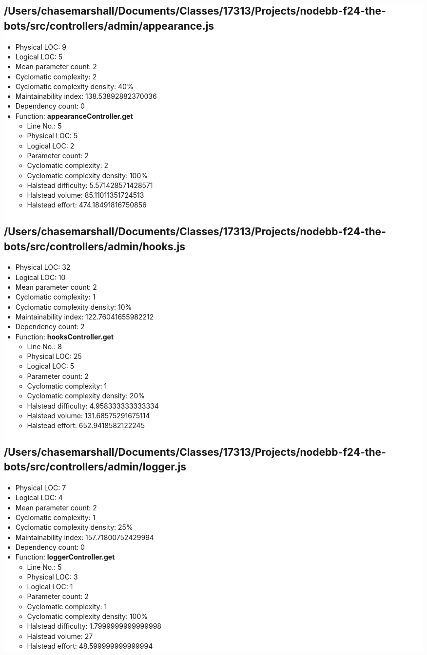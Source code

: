 ## /Users/chasemarshall/Documents/Classes/17313/Projects/nodebb-f24-the-bots/src/controllers/admin/appearance.js

* Physical LOC: 9
* Logical LOC: 5
* Mean parameter count: 2
* Cyclomatic complexity: 2
* Cyclomatic complexity density: 40%
* Maintainability index: 138.53892882370036
* Dependency count: 0
* Function: **appearanceController.get**
    * Line No.: 5
    * Physical LOC: 5
    * Logical LOC: 2
    * Parameter count: 2
    * Cyclomatic complexity: 2
    * Cyclomatic complexity density: 100%
    * Halstead difficulty: 5.571428571428571
    * Halstead volume: 85.11011351724513
    * Halstead effort: 474.18491816750856

## /Users/chasemarshall/Documents/Classes/17313/Projects/nodebb-f24-the-bots/src/controllers/admin/hooks.js

* Physical LOC: 32
* Logical LOC: 10
* Mean parameter count: 2
* Cyclomatic complexity: 1
* Cyclomatic complexity density: 10%
* Maintainability index: 122.76041655982212
* Dependency count: 2
* Function: **hooksController.get**
    * Line No.: 8
    * Physical LOC: 25
    * Logical LOC: 5
    * Parameter count: 2
    * Cyclomatic complexity: 1
    * Cyclomatic complexity density: 20%
    * Halstead difficulty: 4.958333333333334
    * Halstead volume: 131.68575291675114
    * Halstead effort: 652.9418582122245

## /Users/chasemarshall/Documents/Classes/17313/Projects/nodebb-f24-the-bots/src/controllers/admin/logger.js

* Physical LOC: 7
* Logical LOC: 4
* Mean parameter count: 2
* Cyclomatic complexity: 1
* Cyclomatic complexity density: 25%
* Maintainability index: 157.71800752429994
* Dependency count: 0
* Function: **loggerController.get**
    * Line No.: 5
    * Physical LOC: 3
    * Logical LOC: 1
    * Parameter count: 2
    * Cyclomatic complexity: 1
    * Cyclomatic complexity density: 100%
    * Halstead difficulty: 1.7999999999999998
    * Halstead volume: 27
    * Halstead effort: 48.599999999999994
